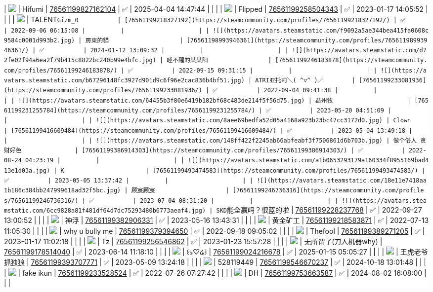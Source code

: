 | ![](https://avatars.steamstatic.com/d325b52e75c3efb64da1092e4a08382b10f718d5.jpg) | Hifumi                  | [76561199827162104](https://steamcommunity.com/profiles/76561199827162104/) | ✅           | 2025-04-04 14:47:44 |          |                     |
| ![](https://avatars.steamstatic.com/7cd71505b172ed75f3c0fe5c2a324f72f58d422e.jpg) | Flipped                 | [76561199258504343](https://steamcommunity.com/profiles/76561199258504343/) | ✅           | 2023-01-17 14:05:52 |          |                     |
| ![](https://avatars.steamstatic.com/df50493b81313debff9bdfae08d39377297f31c3.jpg) | TALENT`Gizm_0           | [76561199218327192](https://steamcommunity.com/profiles/76561199218327192/) | ✅           | 2022-09-06 06:15:08 |          |                     |
| ![](https://avatars.steamstatic.com/f9092a5ae344bea415fa0608c9584c0001d993b2.jpg) | 房東的貓                    | [76561198993946361](https://steamcommunity.com/profiles/76561198993946361/) | ✅           | 2024-01-12 13:09:32 |          |                     |
| ![](https://avatars.steamstatic.com/d72fe02f94a6ea2f79b415c8822bc240b99e4bfc.jpg) | 睡不醒的某某阳                 | [76561199246183878](https://steamcommunity.com/profiles/76561199246183878/) | ✅           | 2022-09-15 09:31:15 |          |                     |
| ![](https://avatars.steamstatic.com/b67296148fc3927d901d9c6f96e2cac836b4bf51.jpg) | ATRI亚托莉＼( ^▽^ )／        | [76561199233081936](https://steamcommunity.com/profiles/76561199233081936/) | ✅           | 2022-09-04 09:41:38 |          |                     |
| ![](https://avatars.steamstatic.com/64455b3f80e6419b182bf68c483de214f5f56d75.jpg) | 益州牧                     | [76561199231255784](https://steamcommunity.com/profiles/76561199231255784/) | ✅           | 2023-05-20 04:51:09 |          |                     |
| ![](https://avatars.steamstatic.com/8aee69bedfa52d05a4168a923b23bc47cc3172d0.jpg) | Clown                   | [76561199416609484](https://steamcommunity.com/profiles/76561199416609484/) | ✅           | 2023-05-04 13:49:18 |          |                     |
| ![](https://avatars.steamstatic.com/148ff422f2245ab66abfeabf3f7506861d6b703b.jpg) | 做个俗人 贪财好色               | [76561199386914303](https://steamcommunity.com/profiles/76561199386914303/) | ✅           | 2022-08-24 04:23:19 |          |                     |
| ![](https://avatars.steamstatic.com/a1b0653293179a160334f8955169bad413e1d03a.jpg) | K                       | [76561199493474583](https://steamcommunity.com/profiles/76561199493474583/) | ✅           | 2023-05-05 13:37:42 |          |                     |
| ![](https://avatars.steamstatic.com/18e11e7418aa1b186c384bb247999618ad32f5bc.jpg) | 顾宸顾宸                    | [76561199246736316](https://steamcommunity.com/profiles/76561199246736316/) | ✅           | 2023-07-04 08:31:20 |          |                     |
| ![](https://avatars.steamstatic.com/6cc9828a81f481df64d7dc75293480b6773aeaf4.jpg) | SKD`能全赢吗？很蓝的啦           | [76561199228237768](https://steamcommunity.com/profiles/76561199228237768/) | ✅           | 2022-09-27 13:00:52 |          |                     |
| ![](https://avatars.steamstatic.com/cbc5eaef1dd2e2f7a7debf69f4b74bcee93e6be0.jpg) | 神浮                      | [76561199382906331](https://steamcommunity.com/profiles/76561199382906331/) | ✅           | 2023-05-16 13:43:31 |          |                     |
| ![](https://avatars.steamstatic.com/bd8fa517197773a5e97d25aa4302caf6e3eab941.jpg) | 黄金矿工                    | [76561199218583871](https://steamcommunity.com/profiles/76561199218583871/) | ✅           | 2022-07-13 11:05:30 |          |                     |
| ![](https://avatars.steamstatic.com/9de1dd239bc303e890f289046425c2d1891d7e81.jpg) | why u bully me          | [76561199379394650](https://steamcommunity.com/profiles/76561199379394650/) | ✅           | 2022-09-18 09:05:02 |          |                     |
| ![](https://avatars.steamstatic.com/ba84120cc2b2e27dcb214ddddf47326c78850e2b.jpg) | Thefool                 | [76561199389271205](https://steamcommunity.com/profiles/76561199389271205/) | ✅           | 2023-01-17 11:02:18 |          |                     |
| ![](https://avatars.steamstatic.com/5e5dc5de739842b9c8a6e1a07cf98d8312ba2a7c.jpg) | Tz                      | [76561199256546862](https://steamcommunity.com/profiles/76561199256546862/) | ✅           | 2023-01-23 15:57:28 |          |                     |
| ![](https://avatars.steamstatic.com/672addfcf2e3884558b5bbbd81f4d2fb25a54dfd.jpg) | 无所谓了(刀人机器why)           | [76561199178514040](https://steamcommunity.com/profiles/76561199178514040/) | ✅           | 2023-06-14 11:18:10 |          |                     |
| ![](https://avatars.steamstatic.com/37cf1dc1f48ac849fb89a0b11182816609a9e6eb.jpg) | ꒰ঌ♡໒꒱                   | [76561199024216678](https://steamcommunity.com/profiles/76561199024216678/) | ✅           | 2025-01-15 05:05:27 |          |                     |
| ![](https://avatars.steamstatic.com/5b8825b34c5d77b00c3a18897f2f1175fa0e0e57.jpg) | 王虎老爷抓独狼                 | [76561199393707771](https://steamcommunity.com/profiles/76561199393707771/) | ✅           | 2023-05-09 13:24:18 |          |                     |
| ![](https://avatars.steamstatic.com/26389a61c3e2ec747cd0ade33c8eba85366fbe76.jpg) | 528119449               | [76561199546670237](https://steamcommunity.com/profiles/76561199546670237/) | ✅           | 2024-10-18 13:01:48 |          |                     |
| ![](https://avatars.steamstatic.com/1c0b5c37a442a2d39f32902ec42f2e26ba6a142e.jpg) | fake ikun               | [76561199233528524](https://steamcommunity.com/profiles/76561199233528524/) | ✅           | 2022-07-26 07:27:42 |          |                     |
| ![](https://avatars.steamstatic.com/fef49e7fa7e1997310d705b2a6158ff8dc1cdfeb.jpg) | DH                      | [76561199753663587](https://steamcommunity.com/profiles/76561199753663587/) | ✅           | 2024-08-02 16:08:00 |          |                     |